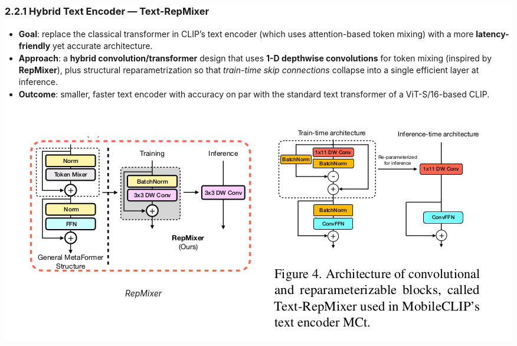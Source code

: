 ### 2.2.1 Hybrid Text Encoder — Text-RepMixer
- **Goal**: replace the classical transformer in CLIP’s text encoder (which uses attention-based token mixing) with a more **latency-friendly** yet accurate architecture.  
- **Approach**: a **hybrid convolution/transformer** design that uses **1-D depthwise convolutions** for token mixing (inspired by **RepMixer**), plus structural reparametrization so that *train-time skip connections* collapse into a single efficient layer at inference.  
- **Outcome**: smaller, faster text encoder with accuracy on par with the standard text transformer of a ViT-S/16-based CLIP.
<div style="display:flex;align-items: center; justify-content: center">
<div style="display:flex; align-items: center; flex-direction: column; margin: 10px">

   <img src="./images/RepMixer.png">

   <div style="display:flex; width:fit-content; padding:10px">
   
   *RepMixer*
   
   </div>
</div>
<div style="display:flex; align-items: center; flex-direction: column; margin: 10px">

   <img src="./images/Text-RepMixer.png">

